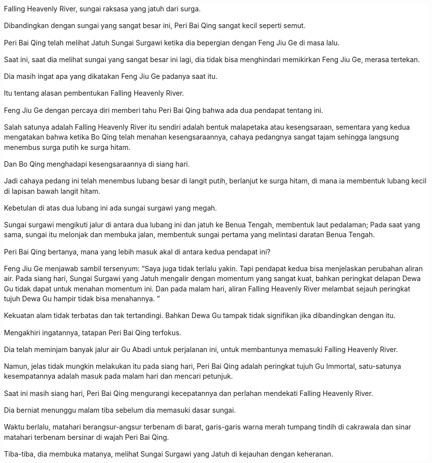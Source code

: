 Falling Heavenly River, sungai raksasa yang jatuh dari surga.

Dibandingkan dengan sungai yang sangat besar ini, Peri Bai Qing sangat kecil seperti semut.



Peri Bai Qing telah melihat Jatuh Sungai Surgawi ketika dia bepergian dengan Feng Jiu Ge di masa lalu.

Saat ini, saat dia melihat sungai yang sangat besar ini lagi, dia tidak bisa menghindari memikirkan Feng Jiu Ge, merasa tertekan.

Dia masih ingat apa yang dikatakan Feng Jiu Ge padanya saat itu.

Itu tentang alasan pembentukan Falling Heavenly River.

Feng Jiu Ge dengan percaya diri memberi tahu Peri Bai Qing bahwa ada dua pendapat tentang ini.

Salah satunya adalah Falling Heavenly River itu sendiri adalah bentuk malapetaka atau kesengsaraan, sementara yang kedua mengatakan bahwa ketika Bo Qing telah menahan kesengsaraannya, cahaya pedangnya sangat tajam sehingga langsung menembus surga putih ke surga hitam.

Dan Bo Qing menghadapi kesengsaraannya di siang hari.

Jadi cahaya pedang ini telah menembus lubang besar di langit putih, berlanjut ke surga hitam, di mana ia membentuk lubang kecil di lapisan bawah langit hitam.

Kebetulan di atas dua lubang ini ada sungai surgawi yang megah.

Sungai surgawi mengikuti jalur di antara dua lubang ini dan jatuh ke Benua Tengah, membentuk laut pedalaman; Pada saat yang sama, sungai itu melonjak dan membuka jalan, membentuk sungai pertama yang melintasi daratan Benua Tengah.

Peri Bai Qing bertanya, mana yang lebih masuk akal di antara kedua pendapat ini?

Feng Jiu Ge menjawab sambil tersenyum: “Saya juga tidak terlalu yakin. Tapi pendapat kedua bisa menjelaskan perubahan aliran air. Pada siang hari, Sungai Surgawi yang Jatuh mengalir dengan momentum yang sangat kuat, bahkan peringkat delapan Dewa Gu tidak dapat untuk menahan momentum ini. Dan pada malam hari, aliran Falling Heavenly River melambat sejauh peringkat tujuh Dewa Gu hampir tidak bisa menahannya. ”

Kekuatan alam tidak terbatas dan tak tertandingi. Bahkan Dewa Gu tampak tidak signifikan jika dibandingkan dengan itu.

Mengakhiri ingatannya, tatapan Peri Bai Qing terfokus.

Dia telah meminjam banyak jalur air Gu Abadi untuk perjalanan ini, untuk membantunya memasuki Falling Heavenly River.

Namun, jelas tidak mungkin melakukan itu pada siang hari, Peri Bai Qing adalah peringkat tujuh Gu Immortal, satu-satunya kesempatannya adalah masuk pada malam hari dan mencari petunjuk.

Saat ini masih siang hari, Peri Bai Qing mengurangi kecepatannya dan perlahan mendekati Falling Heavenly River.

Dia berniat menunggu malam tiba sebelum dia memasuki dasar sungai.

Waktu berlalu, matahari berangsur-angsur terbenam di barat, garis-garis warna merah tumpang tindih di cakrawala dan sinar matahari terbenam bersinar di wajah Peri Bai Qing.

Tiba-tiba, dia membuka matanya, melihat Sungai Surgawi yang Jatuh di kejauhan dengan keheranan.
